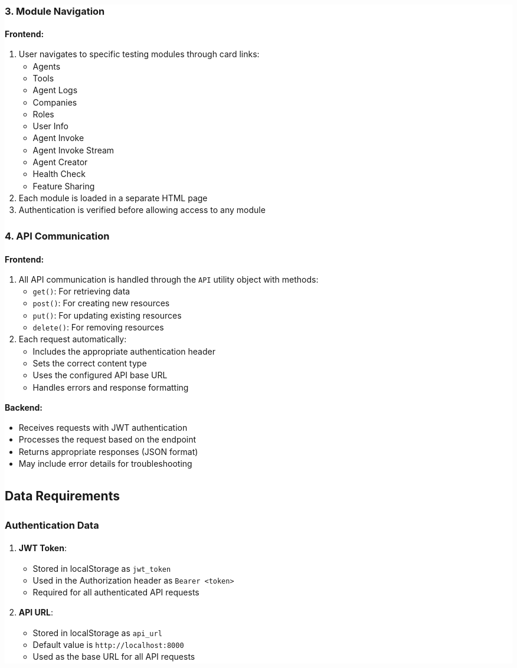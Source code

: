 ### 3. Module Navigation

**Frontend:**
1. User navigates to specific testing modules through card links:
   - Agents
   - Tools
   - Agent Logs
   - Companies
   - Roles
   - User Info
   - Agent Invoke
   - Agent Invoke Stream
   - Agent Creator
   - Health Check
   - Feature Sharing
2. Each module is loaded in a separate HTML page
3. Authentication is verified before allowing access to any module

### 4. API Communication

**Frontend:**
1. All API communication is handled through the `API` utility object with methods:
   - `get()`: For retrieving data
   - `post()`: For creating new resources
   - `put()`: For updating existing resources
   - `delete()`: For removing resources
2. Each request automatically:
   - Includes the appropriate authentication header
   - Sets the correct content type
   - Uses the configured API base URL
   - Handles errors and response formatting

**Backend:**
- Receives requests with JWT authentication
- Processes the request based on the endpoint
- Returns appropriate responses (JSON format)
- May include error details for troubleshooting

## Data Requirements

### Authentication Data

1. **JWT Token**:
   - Stored in localStorage as `jwt_token`
   - Used in the Authorization header as `Bearer <token>`
   - Required for all authenticated API requests

2. **API URL**:
   - Stored in localStorage as `api_url`
   - Default value is `http://localhost:8000`
   - Used as the base URL for all API requests
